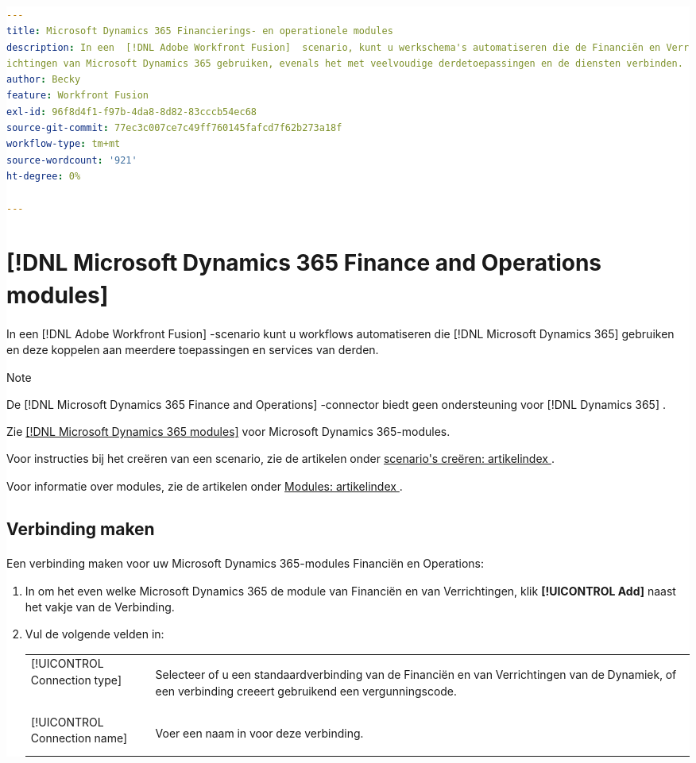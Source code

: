 ```yaml
---
title: Microsoft Dynamics 365 Financierings- en operationele modules
description: In een  [!DNL Adobe Workfront Fusion]  scenario, kunt u werkschema's automatiseren die de Financiën en Verrichtingen van Microsoft Dynamics 365 gebruiken, evenals het met veelvoudige derdetoepassingen en de diensten verbinden.
author: Becky
feature: Workfront Fusion
exl-id: 96f8d4f1-f97b-4da8-8d82-83cccb54ec68
source-git-commit: 77ec3c007ce7c49ff760145fafcd7f62b273a18f
workflow-type: tm+mt
source-wordcount: '921'
ht-degree: 0%

---
```


# [!DNL Microsoft Dynamics 365 Finance and Operations modules]

In een [!DNL Adobe Workfront Fusion] -scenario kunt u workflows automatiseren die [!DNL Microsoft Dynamics 365] gebruiken en deze koppelen aan meerdere toepassingen en services van derden.

>[!NOTE]
>
>De [!DNL Microsoft Dynamics 365 Finance and Operations] -connector biedt geen ondersteuning voor [!DNL Dynamics 365] .
>
>Zie [[!DNL Microsoft Dynamics 365 modules]](/help/workfront-fusion/references/apps-and-modules/third-party-connectors/microsoft-dynamics-365-modules.md) voor Microsoft Dynamics 365-modules.



Voor instructies bij het creëren van een scenario, zie de artikelen onder [ scenario&#39;s creëren: artikelindex ](/help/workfront-fusion/create-scenarios/create-scenarios-toc.md).

Voor informatie over modules, zie de artikelen onder [ Modules: artikelindex ](/help/workfront-fusion/references/modules/modules-toc.md).

## Verbinding maken

Een verbinding maken voor uw Microsoft Dynamics 365-modules Financiën en Operations:

1. In om het even welke Microsoft Dynamics 365 de module van Financiën en van Verrichtingen, klik **[!UICONTROL Add]** naast het vakje van de Verbinding.

1. Vul de volgende velden in:

   <table style="table-layout:auto"> 
      <col class="TableStyle-TableStyle-List-options-in-steps-Column-Column1">
      </col>
      <col class="TableStyle-TableStyle-List-options-in-steps-Column-Column2">
      </col>
      <tbody>
        <tr>
        <td role="rowheader">[!UICONTROL Connection type]</td>
        <td>
          <p>Selecteer of u een standaardverbinding van de Financiën en van Verrichtingen van de Dynamiek, of een verbinding creeert gebruikend een vergunningscode.</p>
        </td>
        </tr>
        <tr>
        <td role="rowheader">[!UICONTROL Connection name]</td>
        <td>
          <p>Voer een naam in voor deze verbinding.</p>
        </td>